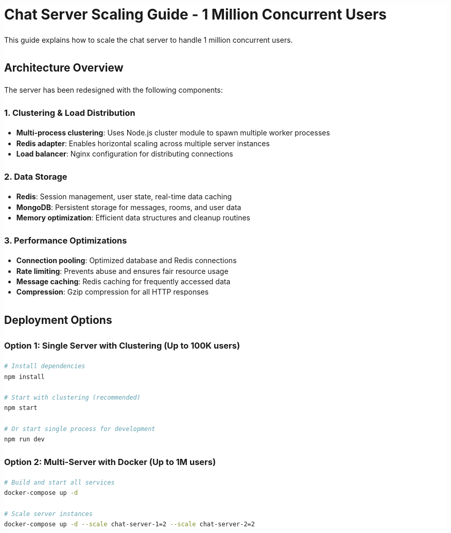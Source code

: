 # Chat Server Scaling Guide - 1 Million Concurrent Users

This guide explains how to scale the chat server to handle 1 million concurrent users.

## Architecture Overview

The server has been redesigned with the following components:

### 1. **Clustering & Load Distribution**
- **Multi-process clustering**: Uses Node.js cluster module to spawn multiple worker processes
- **Redis adapter**: Enables horizontal scaling across multiple server instances
- **Load balancer**: Nginx configuration for distributing connections

### 2. **Data Storage**
- **Redis**: Session management, user state, real-time data caching
- **MongoDB**: Persistent storage for messages, rooms, and user data
- **Memory optimization**: Efficient data structures and cleanup routines

### 3. **Performance Optimizations**
- **Connection pooling**: Optimized database and Redis connections
- **Rate limiting**: Prevents abuse and ensures fair resource usage
- **Message caching**: Redis caching for frequently accessed data
- **Compression**: Gzip compression for all HTTP responses

## Deployment Options

### Option 1: Single Server with Clustering (Up to 100K users)

```bash
# Install dependencies
npm install

# Start with clustering (recommended)
npm start

# Or start single process for development
npm run dev
```

### Option 2: Multi-Server with Docker (Up to 1M users)

```bash
# Build and start all services
docker-compose up -d

# Scale server instances
docker-compose up -d --scale chat-server-1=2 --scale chat-server-2=2
```
